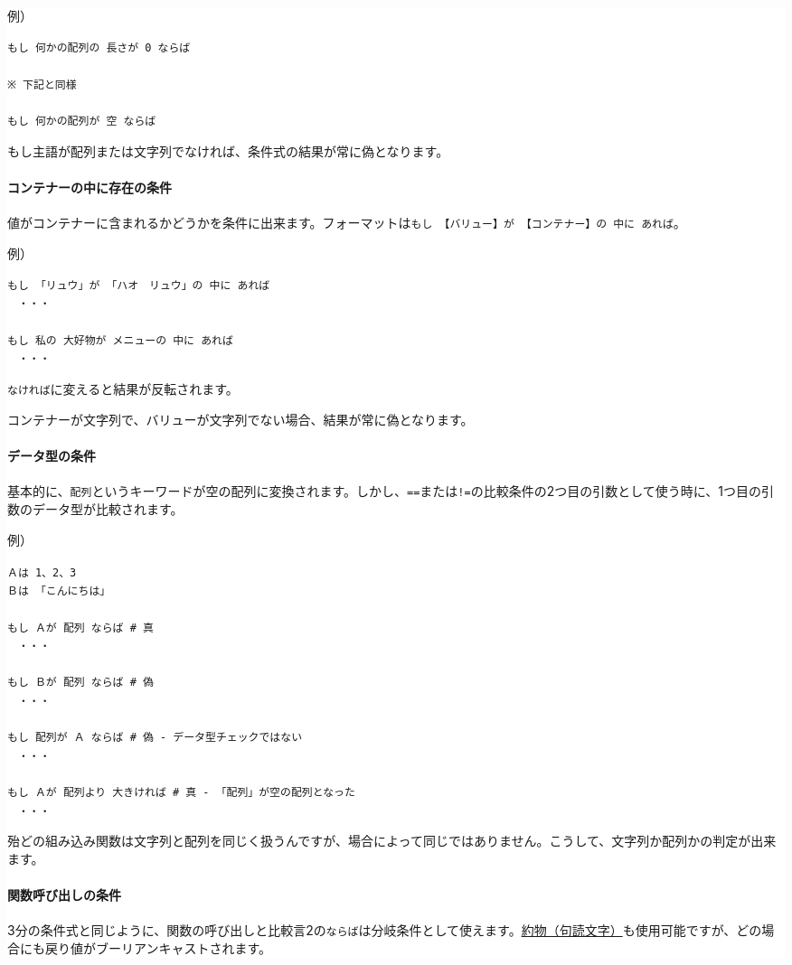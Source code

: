 例）

```
もし 何かの配列の 長さが 0 ならば

※ 下記と同様

もし 何かの配列が 空 ならば
```

もし主語が配列または文字列でなければ、条件式の結果が常に偽となります。

#### コンテナーの中に存在の条件

値がコンテナーに含まれるかどうかを条件に出来ます。フォーマットは`もし 【バリュー】が 【コンテナー】の 中に あれば`。

例）

```
もし 「リュウ」が 「ハオ　リュウ」の 中に あれば
　・・・

もし 私の 大好物が メニューの 中に あれば
　・・・
```

`なければ`に変えると結果が反転されます。

コンテナーが文字列で、バリューが文字列でない場合、結果が常に偽となります。

#### データ型の条件

基本的に、`配列`というキーワードが空の配列に変換されます。しかし、`==`または`!=`の比較条件の2つ目の引数として使う時に、1つ目の引数のデータ型が比較されます。

例）

```
Ａは 1、2、3
Ｂは 「こんにちは」

もし Ａが 配列 ならば # 真
　・・・

もし Ｂが 配列 ならば # 偽
　・・・

もし 配列が Ａ ならば # 偽 - データ型チェックではない
　・・・

もし Ａが 配列より 大きければ # 真 - 「配列」が空の配列となった
　・・・
```

殆どの組み込み関数は文字列と配列を同じく扱うんですが、場合によって同じではありません。こうして、文字列か配列かの判定が出来ます。

#### 関数呼び出しの条件

3分の条件式と同じように、関数の呼び出しと比較言2の`ならば`は分岐条件として使えます。[約物（句読文字）](#約物句読文字)も使用可能ですが、どの場合にも戻り値がブーリアンキャストされます。
